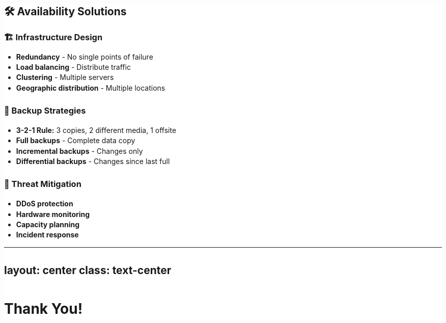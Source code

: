 ## 🛠️ Availability Solutions

### 🏗️ Infrastructure Design

<v-clicks at="14">

- **Redundancy** - No single points of failure
- **Load balancing** - Distribute traffic
- **Clustering** - Multiple servers
- **Geographic distribution** - Multiple locations

</v-clicks>

</div>

<div v-click="18">

### 🔄 Backup Strategies

<v-clicks at="19">

- **3-2-1 Rule:** 3 copies, 2 different media, 1 offsite
- **Full backups** - Complete data copy
- **Incremental backups** - Changes only
- **Differential backups** - Changes since last full

</v-clicks>

</div>

<div v-click="23">

### 🚨 Threat Mitigation

<v-clicks at="24">

- **DDoS protection**
- **Hardware monitoring**
- **Capacity planning**
- **Incident response**

</v-clicks>

</div>

</div>

</div>



---
layout: center
class: text-center
---

# Thank You!
